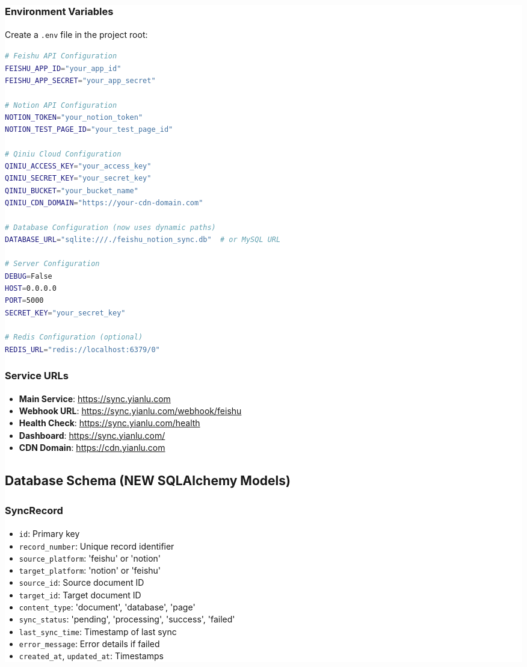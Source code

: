 ### Environment Variables
Create a `.env` file in the project root:
```bash
# Feishu API Configuration
FEISHU_APP_ID="your_app_id"
FEISHU_APP_SECRET="your_app_secret"

# Notion API Configuration
NOTION_TOKEN="your_notion_token"
NOTION_TEST_PAGE_ID="your_test_page_id"

# Qiniu Cloud Configuration
QINIU_ACCESS_KEY="your_access_key"
QINIU_SECRET_KEY="your_secret_key"
QINIU_BUCKET="your_bucket_name"
QINIU_CDN_DOMAIN="https://your-cdn-domain.com"

# Database Configuration (now uses dynamic paths)
DATABASE_URL="sqlite:///./feishu_notion_sync.db"  # or MySQL URL

# Server Configuration
DEBUG=False
HOST=0.0.0.0
PORT=5000
SECRET_KEY="your_secret_key"

# Redis Configuration (optional)
REDIS_URL="redis://localhost:6379/0"
```

### Service URLs
- **Main Service**: https://sync.yianlu.com
- **Webhook URL**: https://sync.yianlu.com/webhook/feishu
- **Health Check**: https://sync.yianlu.com/health
- **Dashboard**: https://sync.yianlu.com/
- **CDN Domain**: https://cdn.yianlu.com

## Database Schema (NEW SQLAlchemy Models)

### SyncRecord
- `id`: Primary key
- `record_number`: Unique record identifier
- `source_platform`: 'feishu' or 'notion'
- `target_platform`: 'notion' or 'feishu'
- `source_id`: Source document ID
- `target_id`: Target document ID
- `content_type`: 'document', 'database', 'page'
- `sync_status`: 'pending', 'processing', 'success', 'failed'
- `last_sync_time`: Timestamp of last sync
- `error_message`: Error details if failed
- `created_at`, `updated_at`: Timestamps
